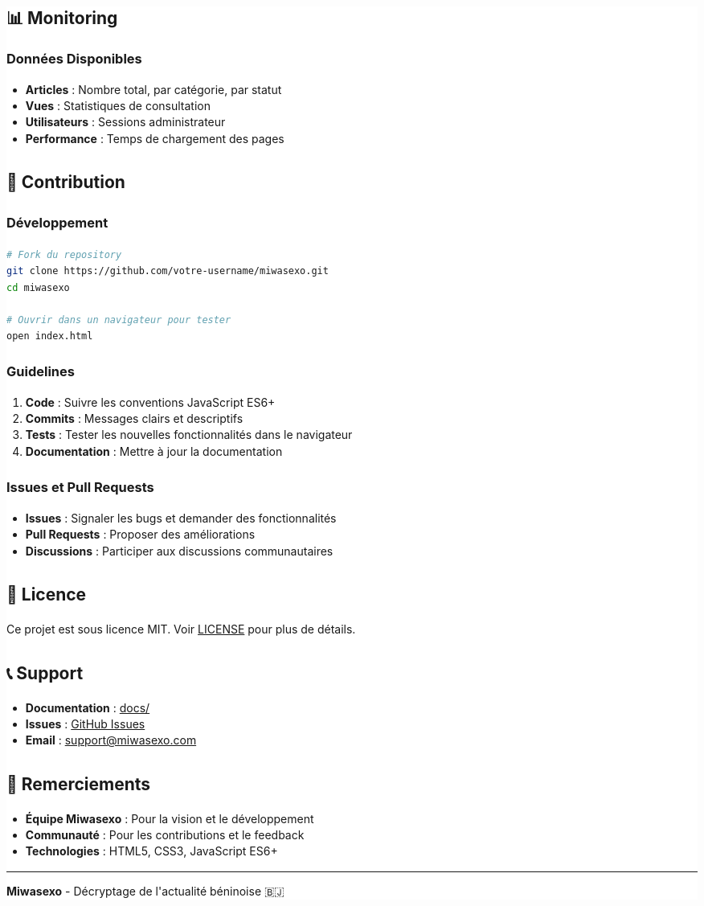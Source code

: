 ## 📊 Monitoring

### Données Disponibles

- **Articles** : Nombre total, par catégorie, par statut
- **Vues** : Statistiques de consultation
- **Utilisateurs** : Sessions administrateur
- **Performance** : Temps de chargement des pages

## 🤝 Contribution

### Développement

```bash
# Fork du repository
git clone https://github.com/votre-username/miwasexo.git
cd miwasexo

# Ouvrir dans un navigateur pour tester
open index.html
```

### Guidelines

1. **Code** : Suivre les conventions JavaScript ES6+
2. **Commits** : Messages clairs et descriptifs
3. **Tests** : Tester les nouvelles fonctionnalités dans le navigateur
4. **Documentation** : Mettre à jour la documentation

### Issues et Pull Requests

- **Issues** : Signaler les bugs et demander des fonctionnalités
- **Pull Requests** : Proposer des améliorations
- **Discussions** : Participer aux discussions communautaires

## 📄 Licence

Ce projet est sous licence MIT. Voir [LICENSE](LICENSE) pour plus de détails.

## 📞 Support

- **Documentation** : [docs/](docs/)
- **Issues** : [GitHub Issues](https://github.com/votre-username/miwasexo/issues)
- **Email** : support@miwasexo.com

## 🙏 Remerciements

- **Équipe Miwasexo** : Pour la vision et le développement
- **Communauté** : Pour les contributions et le feedback
- **Technologies** : HTML5, CSS3, JavaScript ES6+

---

**Miwasexo** - Décryptage de l'actualité béninoise 🇧🇯
